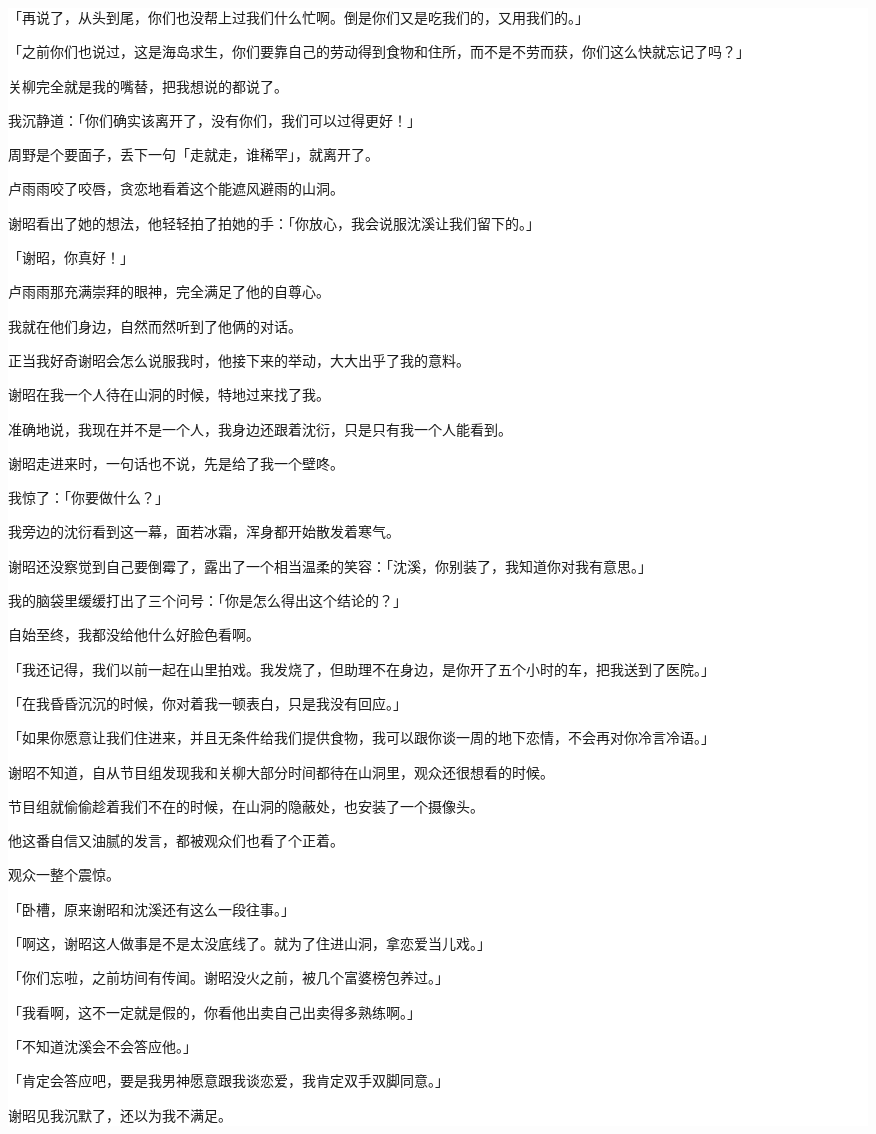 「再说了，从头到尾，你们也没帮上过我们什么忙啊。倒是你们又是吃我们的，又用我们的。」

「之前你们也说过，这是海岛求生，你们要靠自己的劳动得到食物和住所，而不是不劳而获，你们这么快就忘记了吗？」

关柳完全就是我的嘴替，把我想说的都说了。

我沉静道：「你们确实该离开了，没有你们，我们可以过得更好！」

周野是个要面子，丢下一句「走就走，谁稀罕」，就离开了。

卢雨雨咬了咬唇，贪恋地看着这个能遮风避雨的山洞。

谢昭看出了她的想法，他轻轻拍了拍她的手：「你放心，我会说服沈溪让我们留下的。」

「谢昭，你真好！」

卢雨雨那充满崇拜的眼神，完全满足了他的自尊心。

我就在他们身边，自然而然听到了他俩的对话。

正当我好奇谢昭会怎么说服我时，他接下来的举动，大大出乎了我的意料。

谢昭在我一个人待在山洞的时候，特地过来找了我。

准确地说，我现在并不是一个人，我身边还跟着沈衍，只是只有我一个人能看到。

谢昭走进来时，一句话也不说，先是给了我一个壁咚。

我惊了：「你要做什么？」

我旁边的沈衍看到这一幕，面若冰霜，浑身都开始散发着寒气。

谢昭还没察觉到自己要倒霉了，露出了一个相当温柔的笑容：「沈溪，你别装了，我知道你对我有意思。」

我的脑袋里缓缓打出了三个问号：「你是怎么得出这个结论的？」

自始至终，我都没给他什么好脸色看啊。

「我还记得，我们以前一起在山里拍戏。我发烧了，但助理不在身边，是你开了五个小时的车，把我送到了医院。」

「在我昏昏沉沉的时候，你对着我一顿表白，只是我没有回应。」

「如果你愿意让我们住进来，并且无条件给我们提供食物，我可以跟你谈一周的地下恋情，不会再对你冷言冷语。」

谢昭不知道，自从节目组发现我和关柳大部分时间都待在山洞里，观众还很想看的时候。

节目组就偷偷趁着我们不在的时候，在山洞的隐蔽处，也安装了一个摄像头。

他这番自信又油腻的发言，都被观众们也看了个正着。

观众一整个震惊。

「卧槽，原来谢昭和沈溪还有这么一段往事。」

「啊这，谢昭这人做事是不是太没底线了。就为了住进山洞，拿恋爱当儿戏。」

「你们忘啦，之前坊间有传闻。谢昭没火之前，被几个富婆榜包养过。」

「我看啊，这不一定就是假的，你看他出卖自己出卖得多熟练啊。」

「不知道沈溪会不会答应他。」

「肯定会答应吧，要是我男神愿意跟我谈恋爱，我肯定双手双脚同意。」

谢昭见我沉默了，还以为我不满足。

